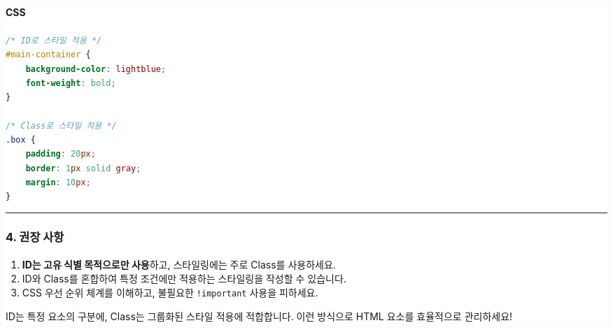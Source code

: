 #### **CSS**
```css
/* ID로 스타일 적용 */
#main-container {
    background-color: lightblue;
    font-weight: bold;
}

/* Class로 스타일 적용 */
.box {
    padding: 20px;
    border: 1px solid gray;
    margin: 10px;
}
```

---

### **4. 권장 사항**
1. **ID는 고유 식별 목적으로만 사용**하고, 스타일링에는 주로 Class를 사용하세요.
2. ID와 Class를 혼합하여 특정 조건에만 적용하는 스타일링을 작성할 수 있습니다.
3. CSS 우선 순위 체계를 이해하고, 불필요한 `!important` 사용을 피하세요. 

ID는 특정 요소의 구분에, Class는 그룹화된 스타일 적용에 적합합니다. 이런 방식으로 HTML 요소를 효율적으로 관리하세요!